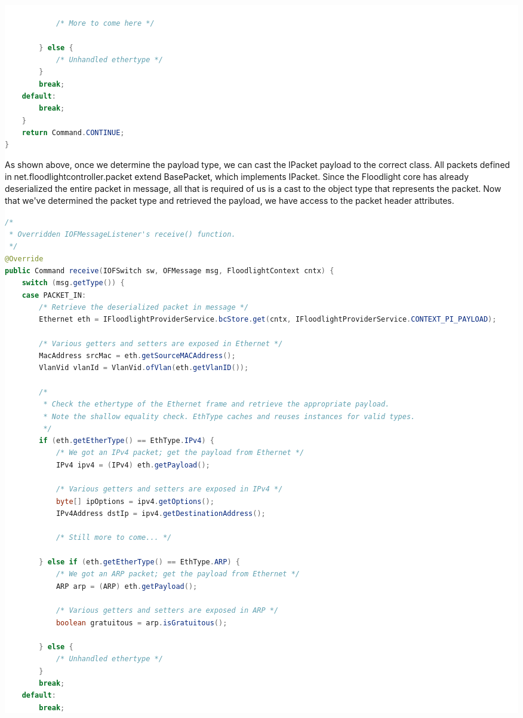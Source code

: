 ```java
  
            /* More to come here */
  
        } else {
            /* Unhandled ethertype */
        }
        break;
    default:
        break;
    }
    return Command.CONTINUE;
}
```

As shown above, once we determine the payload type, we can cast the IPacket payload to the correct class. All packets defined in net.floodlightcontroller.packet extend BasePacket, which implements IPacket. Since the Floodlight core has already deserialized the entire packet in message, all that is required of us is a cast to the object type that represents the packet. 
Now that we've determined the packet type and retrieved the payload, we have access to the packet header attributes.

```java
/*
 * Overridden IOFMessageListener's receive() function.
 */
@Override
public Command receive(IOFSwitch sw, OFMessage msg, FloodlightContext cntx) {
    switch (msg.getType()) {
    case PACKET_IN:
        /* Retrieve the deserialized packet in message */
        Ethernet eth = IFloodlightProviderService.bcStore.get(cntx, IFloodlightProviderService.CONTEXT_PI_PAYLOAD);
 
        /* Various getters and setters are exposed in Ethernet */
        MacAddress srcMac = eth.getSourceMACAddress();
        VlanVid vlanId = VlanVid.ofVlan(eth.getVlanID());
 
        /*
         * Check the ethertype of the Ethernet frame and retrieve the appropriate payload.
         * Note the shallow equality check. EthType caches and reuses instances for valid types.
         */
        if (eth.getEtherType() == EthType.IPv4) {
            /* We got an IPv4 packet; get the payload from Ethernet */
            IPv4 ipv4 = (IPv4) eth.getPayload();
             
            /* Various getters and setters are exposed in IPv4 */
            byte[] ipOptions = ipv4.getOptions();
            IPv4Address dstIp = ipv4.getDestinationAddress();
             
            /* Still more to come... */
 
        } else if (eth.getEtherType() == EthType.ARP) {
            /* We got an ARP packet; get the payload from Ethernet */
            ARP arp = (ARP) eth.getPayload();
 
            /* Various getters and setters are exposed in ARP */
            boolean gratuitous = arp.isGratuitous();
 
        } else {
            /* Unhandled ethertype */
        }
        break;
    default:
        break;
```